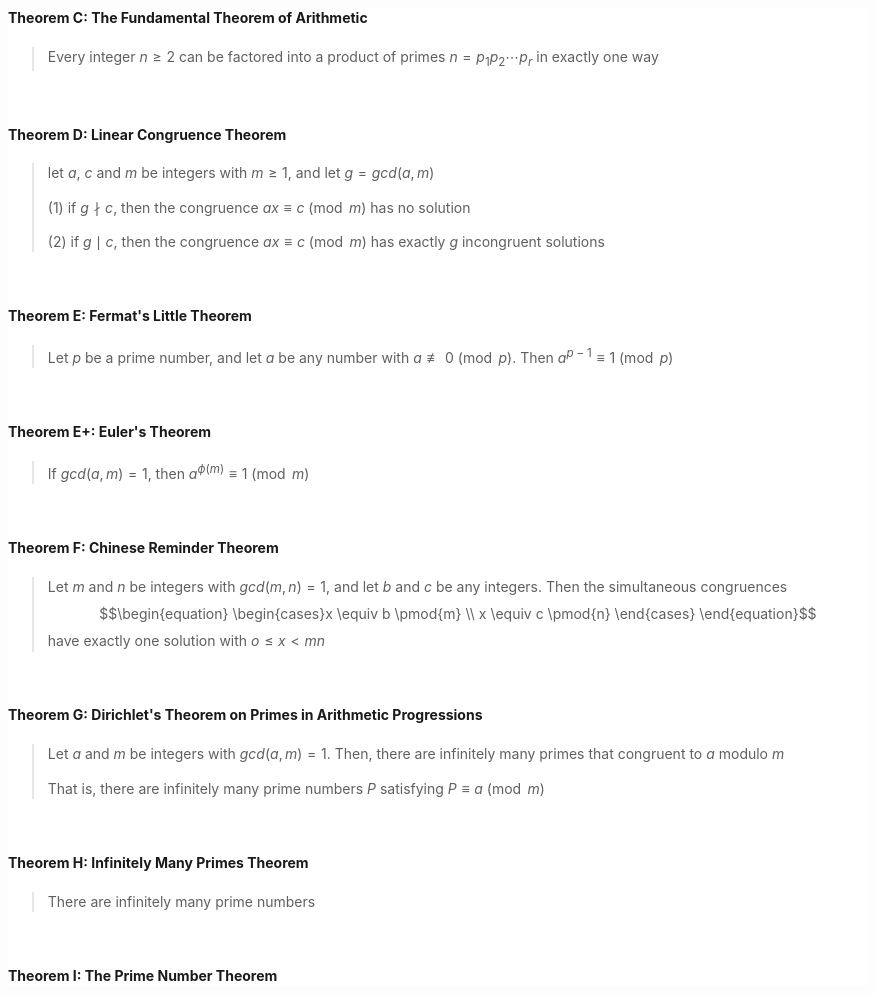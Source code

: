 #### Theorem C: The Fundamental Theorem of Arithmetic

> Every integer $n \geq 2$ can be factored into a product of primes $n = p_1p_2\cdots p_r$ in exactly one way

<br />

#### Theorem D: Linear Congruence Theorem

> let $a$, $c$ and $m$ be integers with $m \geq 1$, and let $g = gcd(a, m)$
>
> (1) if $g \nmid c$, then the congruence $ax \equiv c \pmod{m}$ has no solution
>
> (2) if $g \mid c$, then the congruence $ax \equiv c \pmod{m}$ has exactly $g$ incongruent solutions

<br />

#### Theorem E: Fermat's Little Theorem

> Let $p$ be a prime number, and let $a$ be any number with $a \not\equiv 0 \pmod{p}$. Then $a^{p - 1} \equiv 1 \pmod{p}$

<br />

#### Theorem E+: Euler's Theorem

> If $gcd(a, m) = 1$, then $a^{\phi(m)} \equiv 1 \pmod{m}$

<br />

#### Theorem F: Chinese Reminder Theorem

> Let $m$ and $n$ be integers with $gcd(m, n) = 1$, and let $b$ and $c$ be any integers. Then the simultaneous congruences
> $$\begin{equation} \begin{cases}x \equiv b \pmod{m} \\ x \equiv c \pmod{n} \end{cases} \end{equation}$$
> have exactly one solution with $o \leq x < mn$

<br />

#### Theorem G: Dirichlet's Theorem on Primes in Arithmetic Progressions

> Let $a$ and $m$ be integers with $gcd(a, m) = 1$. Then, there are infinitely many primes that congruent to $a$ modulo $m$
>
> That is, there are infinitely many prime numbers $P$ satisfying $P \equiv a \pmod{m}$

<br />

#### Theorem H: Infinitely Many Primes Theorem

> There are infinitely many prime numbers

<br />

#### Theorem I: The Prime Number Theorem
